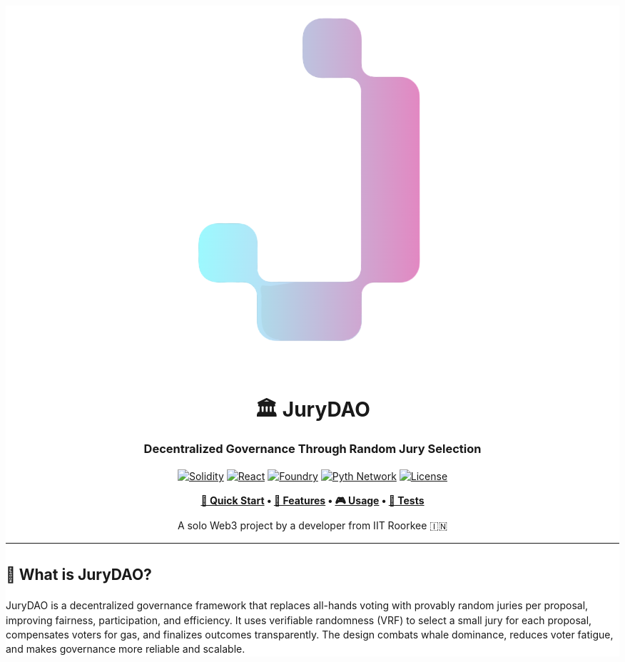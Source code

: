 <div align="center">

![JuryDAO Logo](./assets/logo.png)

# 🏛️ JuryDAO
### Decentralized Governance Through Random Jury Selection

[![Solidity](https://img.shields.io/badge/Solidity-%5E0.8.20-363636?logo=solidity)](https://soliditylang.org)
[![React](https://img.shields.io/badge/React-18.3.1-61DAFB?logo=react)](https://react.dev)
[![Foundry](https://img.shields.io/badge/Built%20with-Foundry-orange)](https://book.getfoundry.sh)
[![Pyth Network](https://img.shields.io/badge/Powered%20by-Pyth%20Entropy-7C3AED)](https://entropy.pyth.network)
[![License](https://img.shields.io/badge/License-MIT-blue.svg)](LICENSE)

**[🚀 Quick Start](#installation) • [📖 Features](#-features) • [🎮 Usage](#-usage-guide) • [🧪 Tests](#-testing)**

A solo Web3 project by a developer from IIT Roorkee 🇮🇳
</div>

---

## 🎯 What is JuryDAO?
JuryDAO is a decentralized governance framework that replaces all-hands voting with provably random juries per proposal, improving fairness, participation, and efficiency. It uses verifiable randomness (VRF) to select a small jury for each proposal, compensates voters for gas, and finalizes outcomes transparently. The design combats whale dominance, reduces voter fatigue, and makes governance more reliable and scalable.
